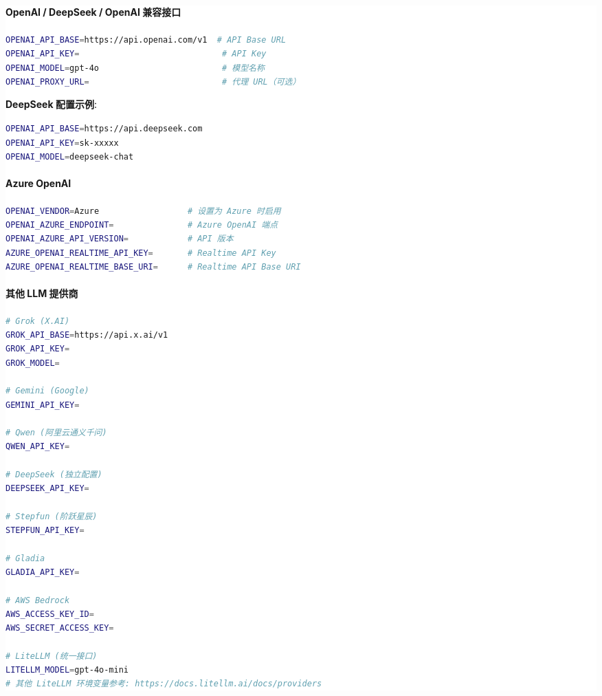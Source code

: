 #### OpenAI / DeepSeek / OpenAI 兼容接口
```bash
OPENAI_API_BASE=https://api.openai.com/v1  # API Base URL
OPENAI_API_KEY=                             # API Key
OPENAI_MODEL=gpt-4o                         # 模型名称
OPENAI_PROXY_URL=                           # 代理 URL（可选）
```

**DeepSeek 配置示例**:
```bash
OPENAI_API_BASE=https://api.deepseek.com
OPENAI_API_KEY=sk-xxxxx
OPENAI_MODEL=deepseek-chat
```

#### Azure OpenAI
```bash
OPENAI_VENDOR=Azure                  # 设置为 Azure 时启用
OPENAI_AZURE_ENDPOINT=               # Azure OpenAI 端点
OPENAI_AZURE_API_VERSION=            # API 版本
AZURE_OPENAI_REALTIME_API_KEY=       # Realtime API Key
AZURE_OPENAI_REALTIME_BASE_URI=      # Realtime API Base URI
```

#### 其他 LLM 提供商
```bash
# Grok (X.AI)
GROK_API_BASE=https://api.x.ai/v1
GROK_API_KEY=
GROK_MODEL=

# Gemini (Google)
GEMINI_API_KEY=

# Qwen (阿里云通义千问)
QWEN_API_KEY=

# DeepSeek (独立配置)
DEEPSEEK_API_KEY=

# Stepfun (阶跃星辰)
STEPFUN_API_KEY=

# Gladia
GLADIA_API_KEY=

# AWS Bedrock
AWS_ACCESS_KEY_ID=
AWS_SECRET_ACCESS_KEY=

# LiteLLM (统一接口)
LITELLM_MODEL=gpt-4o-mini
# 其他 LiteLLM 环境变量参考: https://docs.litellm.ai/docs/providers
```
